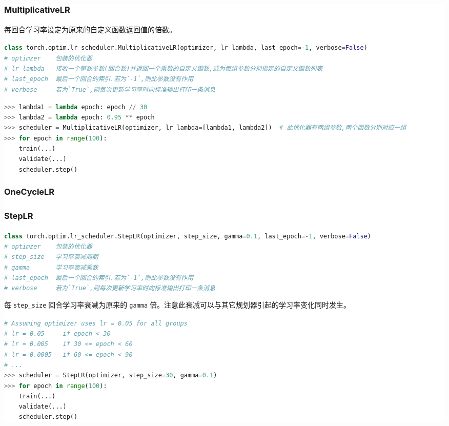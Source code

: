 

### MultiplicativeLR

每回合学习率设定为原来的自定义函数返回值的倍数。

```python
class torch.optim.lr_scheduler.MultiplicativeLR(optimizer, lr_lambda, last_epoch=-1, verbose=False)
# optimzer    包装的优化器
# lr_lambda   接收一个整数参数(回合数)并返回一个乘数的自定义函数,或为每组参数分别指定的自定义函数列表
# last_epoch  最后一个回合的索引.若为`-1`,则此参数没有作用
# verbose     若为`True`,则每次更新学习率时向标准输出打印一条消息
```

```python
>>> lambda1 = lambda epoch: epoch // 30
>>> lambda2 = lambda epoch: 0.95 ** epoch
>>> scheduler = MultiplicativeLR(optimizer, lr_lambda=[lambda1, lambda2])  # 此优化器有两组参数,两个函数分别对应一组
>>> for epoch in range(100):
    train(...)
    validate(...)
    scheduler.step()
```



### OneCycleLR





### StepLR

```python
class torch.optim.lr_scheduler.StepLR(optimizer, step_size, gamma=0.1, last_epoch=-1, verbose=False)
# optimzer    包装的优化器
# step_size   学习率衰减周期
# gamma       学习率衰减乘数
# last_epoch  最后一个回合的索引.若为`-1`,则此参数没有作用
# verbose     若为`True`,则每次更新学习率时向标准输出打印一条消息
```

每 `step_size` 回合学习率衰减为原来的 `gamma` 倍。注意此衰减可以与其它规划器引起的学习率变化同时发生。

```python
# Assuming optimizer uses lr = 0.05 for all groups
# lr = 0.05     if epoch < 30
# lr = 0.005    if 30 <= epoch < 60
# lr = 0.0005   if 60 <= epoch < 90
# ...
>>> scheduler = StepLR(optimizer, step_size=30, gamma=0.1)
>>> for epoch in range(100):
    train(...)
    validate(...)
    scheduler.step()
```
